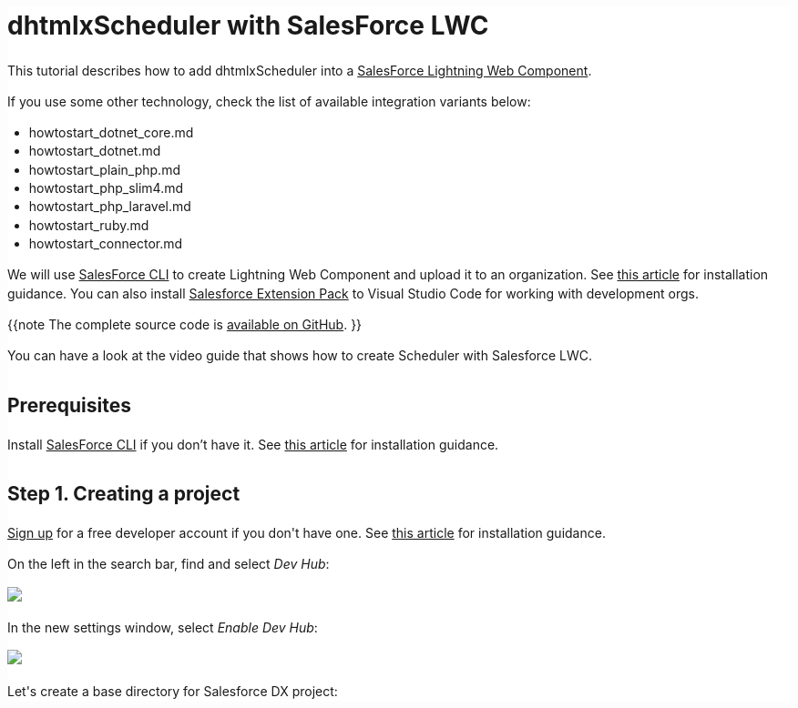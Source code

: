 dhtmlxScheduler with SalesForce LWC
===================================

This tutorial describes how to add dhtmlxScheduler into a [SalesForce Lightning Web Component](https://developer.salesforce.com/docs/component-library/documentation/en/lwc).

If you use some other technology, check the list of available integration variants below:

- howtostart_dotnet_core.md
- howtostart_dotnet.md
- howtostart_plain_php.md
- howtostart_php_slim4.md
- howtostart_php_laravel.md
- howtostart_ruby.md
- howtostart_connector.md

We will use [SalesForce CLI](https://developer.salesforce.com/tools/sfdxcli) to create Lightning Web Component and upload it to an organization. See [this article](https://developer.salesforce.com/docs/atlas.en-us.sfdx_setup.meta/sfdx_setup/sfdx_setup_intro.htm) for installation guidance. You can also install [Salesforce Extension Pack](https://marketplace.visualstudio.com/items?itemName=salesforce.salesforcedx-vscode) to Visual Studio Code for working with development orgs.

{{note
The complete source code is [available on GitHub](https://github.com/DHTMLX/salesforce-scheduler-demo).
}}


You can have a look at the video guide that shows how to create Scheduler with Salesforce LWC.

<iframe width="704" height="400" src="https://www.youtube.com/embed/IceDT8O1Pys" frameborder="0" allow="accelerometer; autoplay; encrypted-media; gyroscope; picture-in-picture" allowfullscreen></iframe>

Prerequisites
-------------

Install [SalesForce CLI](https://developer.salesforce.com/tools/sfdxcli) if you don’t have it. See [this article](https://developer.salesforce.com/docs/atlas.en-us.sfdx_setup.meta/sfdx_setup/sfdx_setup_intro.htm) for installation guidance.

Step 1. Creating a project
------------------------------

[Sign up](https://developer.salesforce.com/) for a free developer account if you don't have one. See [this article](https://webkul.com/blog/create-free-developer-account-in-salesforce/) for installation guidance.

On the left in the search bar, find and select *Dev Hub*:

![](sf_devhub.png)

In the new settings window, select *Enable Dev Hub*:

![](sf_enabledh.png)

Let's create a base directory for Salesforce DX project:
